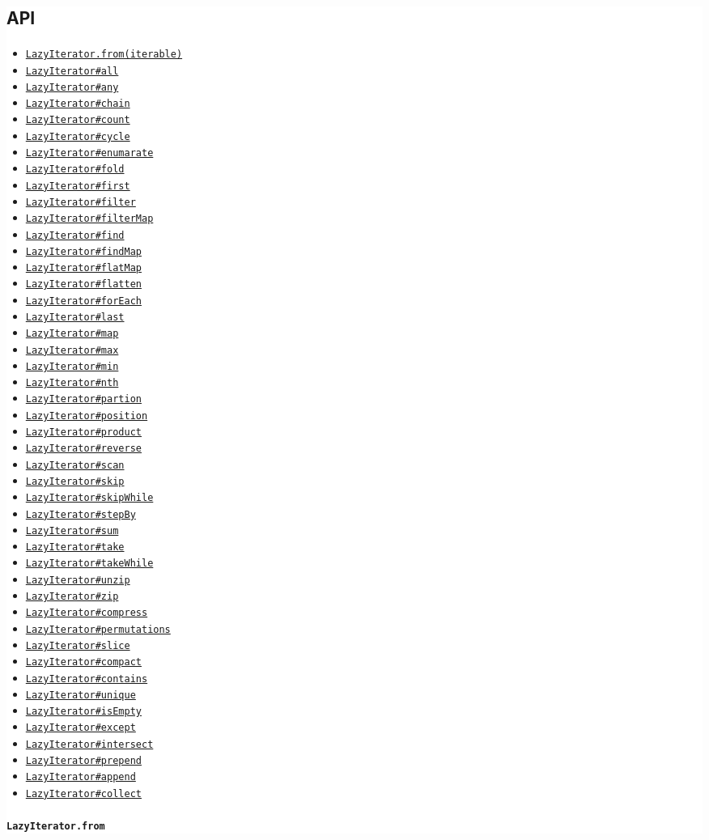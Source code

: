 ## API

- [`LazyIterator.from(iterable)`](#lazyiteratorfrom)
- [`LazyIterator#all`](#lazyiteratorall)
- [`LazyIterator#any`](#lazyiteratorany)
- [`LazyIterator#chain`](#lazyiteratorchain)
- [`LazyIterator#count`](#lazyiteratorcount)
- [`LazyIterator#cycle`](#lazyiteratorcycle)
- [`LazyIterator#enumarate`](#lazyiteratorenumarate)
- [`LazyIterator#fold`](#lazyiteratorfold)
- [`LazyIterator#first`](#lazyiteratorfirst)
- [`LazyIterator#filter`](#lazyiteratorfilter)
- [`LazyIterator#filterMap`](#lazyiteratorfiltermap)
- [`LazyIterator#find`](#lazyiteratorfind)
- [`LazyIterator#findMap`](#lazyiteratorfindmap)
- [`LazyIterator#flatMap`](#lazyiteratorflatmap)
- [`LazyIterator#flatten`](#lazyiteratorflatten)
- [`LazyIterator#forEach`](#lazyiteratorforeach)
- [`LazyIterator#last`](#lazyiteratorlast)
- [`LazyIterator#map`](#lazyiteratormap)
- [`LazyIterator#max`](#lazyiteratormax)
- [`LazyIterator#min`](#lazyiteratormin)
- [`LazyIterator#nth`](#lazyiteratornth)
- [`LazyIterator#partion`](#lazyiteratorpartion)
- [`LazyIterator#position`](#lazyiteratorposition)
- [`LazyIterator#product`](#lazyiteratorproduct)
- [`LazyIterator#reverse`](#lazyiteratorreverse)
- [`LazyIterator#scan`](#lazyiteratorscan)
- [`LazyIterator#skip`](#lazyiteratorskip)
- [`LazyIterator#skipWhile`](#lazyiteratorskipwhile)
- [`LazyIterator#stepBy`](#lazyiteratorstepby)
- [`LazyIterator#sum`](#lazyiteratorsum)
- [`LazyIterator#take`](#lazyiteratortake)
- [`LazyIterator#takeWhile`](#lazyiteratortakewhile)
- [`LazyIterator#unzip`](#lazyiteratorunzip)
- [`LazyIterator#zip`](#lazyiteratorzip)
- [`LazyIterator#compress`](#lazyiteratorcompress)
- [`LazyIterator#permutations`](#lazyiteratorpermutations)
- [`LazyIterator#slice`](#lazyiteratorslice)
- [`LazyIterator#compact`](#lazyiteratorcompact)
- [`LazyIterator#contains`](#lazyiteratorcontains)
- [`LazyIterator#unique`](#lazyiteratorunique)
- [`LazyIterator#isEmpty`](#lazyiteratorisempty)
- [`LazyIterator#except`](#lazyiteratorexcept)
- [`LazyIterator#intersect`](#lazyiteratorintersect)
- [`LazyIterator#prepend`](#lazyiteratorprepend)
- [`LazyIterator#append`](#lazyiteratorappend)
- [`LazyIterator#collect`](#lazyiteratorcollect)

#### `LazyIterator.from`
